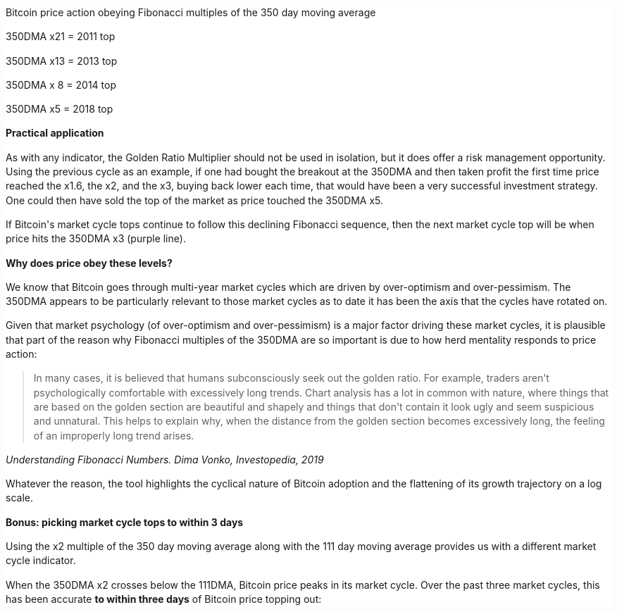 Bitcoin price action obeying Fibonacci multiples of the 350 day moving average

350DMA x21 = 2011 top

350DMA x13 = 2013 top

350DMA x 8 = 2014 top

350DMA x5 = 2018 top

**Practical application**

As with any indicator, the Golden Ratio Multiplier should not be used in isolation, but it does offer a risk management opportunity. Using the previous cycle as an example, if one had bought the breakout at the 350DMA and then taken profit the first time price reached the x1.6, the x2, and the x3, buying back lower each time, that would have been a very successful investment strategy. One could then have sold the top of the market as price touched the 350DMA x5.

If Bitcoin's market cycle tops continue to follow this declining Fibonacci sequence, then the next market cycle top will be when price hits the 350DMA x3 (purple line).

**Why does price obey these levels?**

We know that Bitcoin goes through multi-year market cycles which are driven by over-optimism and over-pessimism. The 350DMA appears to be particularly relevant to those market cycles as to date it has been the axis that the cycles have rotated on.

Given that market psychology (of over-optimism and over-pessimism) is a major factor driving these market cycles, it is plausible that part of the reason why Fibonacci multiples of the 350DMA are so important is due to how herd mentality responds to price action:

> In many cases, it is believed that humans subconsciously seek out the golden ratio. For example, traders aren't psychologically comfortable with excessively long trends. Chart analysis has a lot in common with nature, where things that are based on the golden section are beautiful and shapely and things that don't contain it look ugly and seem suspicious and unnatural. This helps to explain why, when the distance from the golden section becomes excessively long, the feeling of an improperly long trend arises.

_Understanding Fibonacci Numbers. Dima Vonko, Investopedia, 2019_

Whatever the reason, the tool highlights the cyclical nature of Bitcoin adoption and the flattening of its growth trajectory on a log scale.

**Bonus: picking market cycle tops to within 3 days**

Using the x2 multiple of the 350 day moving average along with the 111 day moving average provides us with a different market cycle indicator.

When the 350DMA x2 crosses below the 111DMA, Bitcoin price peaks in its market cycle. Over the past three market cycles, this has been accurate **to within three days** of Bitcoin price topping out:
